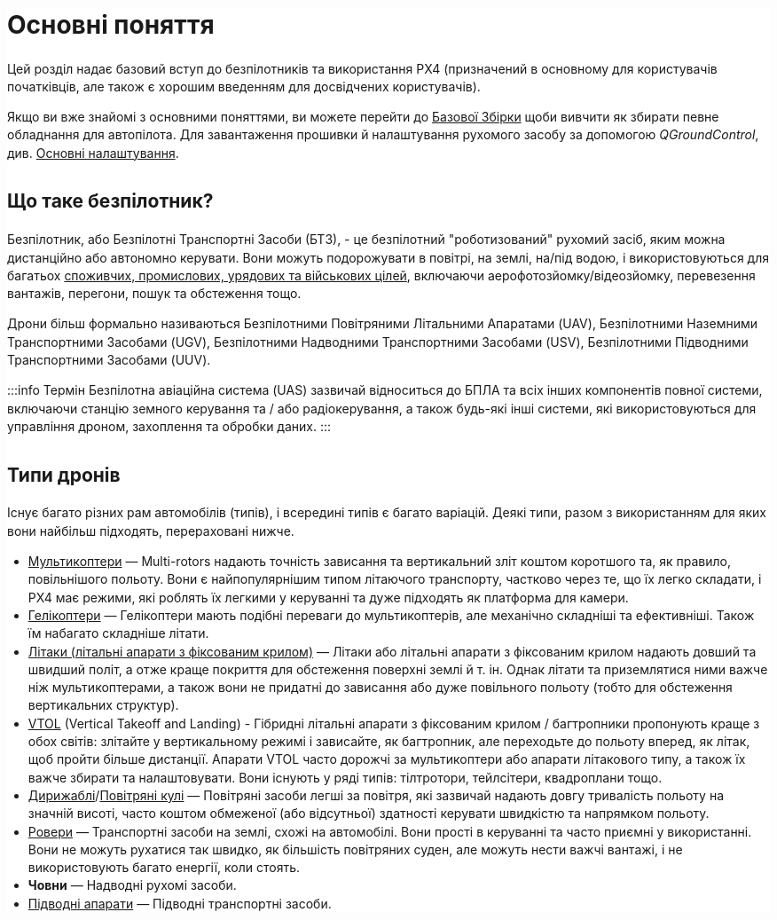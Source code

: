 # Основні поняття

Цей розділ надає базовий вступ до безпілотників та використання PX4 (призначений в основному для користувачів початківців, але також є хорошим введенням для досвідчених користувачів).

Якщо ви вже знайомі з основними поняттями, ви можете перейти до [Базової Збірки](../assembly/README.md) щоби вивчити як збирати певне обладнання для автопілота. Для завантаження прошивки й налаштування рухомого засобу за допомогою _QGroundControl_, див. [Основні налаштування](../config/README.md).

## Що таке безпілотник?

Безпілотник, або Безпілотні Транспортні Засоби (БТЗ), - це безпілотний "роботизований" рухомий засіб, яким можна дистанційно або автономно керувати. Вони можуть подорожувати в повітрі, на землі, на/під водою, і використовуються для багатьох [споживчих, промислових, урядових та військових цілей](https://px4.io/ecosystem/commercial-systems/), включаючи аерофотозйомку/відеозйомку, перевезення вантажів, перегони, пошук та обстеження тощо.

Дрони більш формально називаються Безпілотними Повітряними Літальними Апаратами (UAV), Безпілотними Наземними Транспортними Засобами (UGV), Безпілотними Надводними Транспортними Засобами (USV), Безпілотними Підводними Транспортними Засобами (UUV).

:::info
Термін Безпілотна авіаційна система (UAS) зазвичай відноситься до БПЛА та всіх інших компонентів повної системи, включаючи станцію земного керування та / або радіокерування, а також будь-які інші системи, які використовуються для управління дроном, захоплення та обробки даних.
:::


## Типи дронів

Існує багато різних рам автомобілів (типів), і всередині типів є багато варіацій. Деякі типи, разом з використанням для яких вони найбільш підходять, перераховані нижче.

- [Мультикоптери](../frames_multicopter/index.md) — Multi-rotors надають точність зависання та вертикальний зліт коштом коротшого та, як правило, повільнішого польоту. Вони є найпопулярнішим типом літаючого транспорту, частково через те, що їх легко складати, і PX4 має режими, які роблять їх легкими у керуванні та дуже підходять як платформа для камери.
- [Гелікоптери](../frames_helicopter/index.md) — Гелікоптери мають подібні переваги до мультикоптерів, але механічно складніші та ефективніші. Також їм набагато складніше літати.
- [Літаки (літальні апарати з фіксованим крилом)](../frames_plane/index.md) — Літаки або літальні апарати з фіксованим крилом надають довший та швидший політ, а отже краще покриття для обстеження поверхні землі й т. ін. Однак літати та приземлятися ними важче ніж мультикоптерами, а також вони не придатні до зависання або дуже повільного польоту (тобто для обстеження вертикальних структур).
- [VTOL](../frames_vtol/index.md) (Vertical Takeoff and Landing) - Гібридні літальні апарати з фіксованим крилом / багтропники пропонують краще з обох світів: злітайте у вертикальному режимі і зависайте, як багтропник, але переходьте до польоту вперед, як літак, щоб пройти більше дистанції. Апарати VTOL часто дорожчі за мультикоптери або апарати літакового типу, а також їх важче збирати та налаштовувати. Вони існують у ряді типів: тілтротори, тейлсітери, квадроплани тощо.
- [Дирижаблі](../frames_airship/index.md)/[Повітряні кулі](../frames_balloon/index.md) — Повітряні засоби легші за повітря, які зазвичай надають довгу тривалість польоту на значній висоті, часто коштом обмеженої (або відсутньої) здатності керувати швидкістю та напрямком польоту.
- [Ровери](../frames_rover/index.md) — Транспортні засоби на землі, схожі на автомобілі. Вони прості в керуванні та часто приємні у використанні. Вони не можуть рухатися так швидко, як більшість повітряних суден, але можуть нести важчі вантажі, і не використовують багато енергії, коли стоять.
- **Човни** — Надводні рухомі засоби.
- [Підводні апарати](../frames_sub/index.md) — Підводні транспортні засоби.
